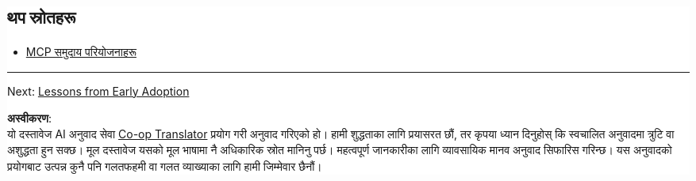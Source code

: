 ## थप स्रोतहरू

- [MCP समुदाय परियोजनाहरू](https://github.com/topics/model-context-protocol)


---

Next: [Lessons from Early Adoption](../07-LessonsfromEarlyAdoption/README.md)

**अस्वीकरण**:  
यो दस्तावेज AI अनुवाद सेवा [Co-op Translator](https://github.com/Azure/co-op-translator) प्रयोग गरी अनुवाद गरिएको हो। हामी शुद्धताका लागि प्रयासरत छौं, तर कृपया ध्यान दिनुहोस् कि स्वचालित अनुवादमा त्रुटि वा अशुद्धता हुन सक्छ। मूल दस्तावेज यसको मूल भाषामा नै अधिकारिक स्रोत मानिनु पर्छ। महत्वपूर्ण जानकारीका लागि व्यावसायिक मानव अनुवाद सिफारिस गरिन्छ। यस अनुवादको प्रयोगबाट उत्पन्न कुनै पनि गलतफहमी वा गलत व्याख्याका लागि हामी जिम्मेवार छैनौं।